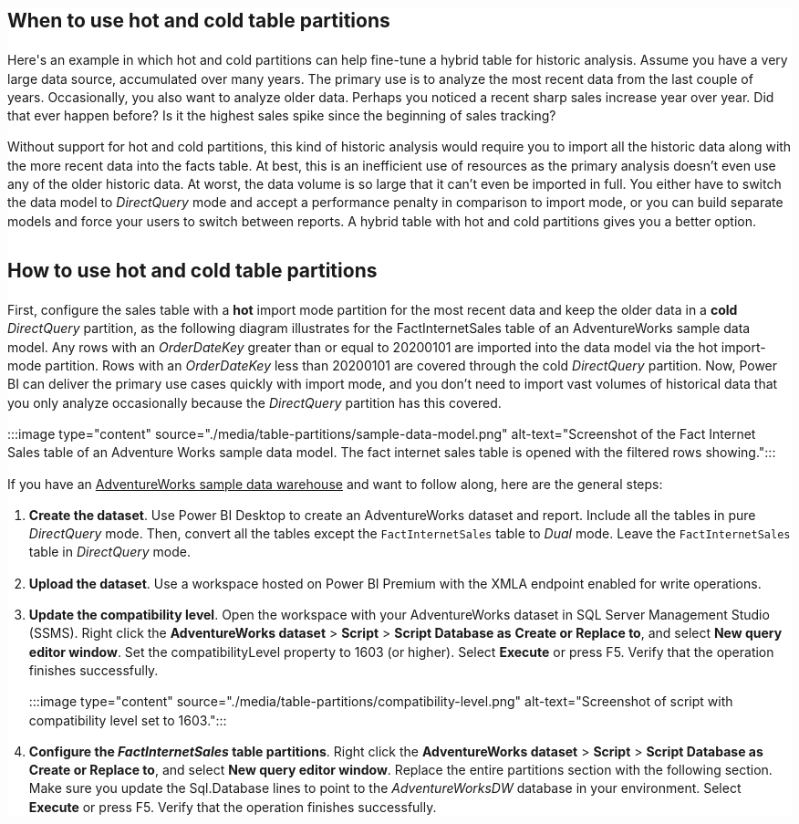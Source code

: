 ## When to use hot and cold table partitions

Here's an example in which hot and cold partitions can help fine-tune a hybrid table for historic analysis. Assume you have a very large data source, accumulated over many years. The primary use is to analyze the most recent data from the last couple of years. Occasionally, you also want to analyze older data. Perhaps you noticed a recent sharp sales increase year over year. Did that ever happen before? Is it the highest sales spike since the beginning of sales tracking?  

Without support for hot and cold partitions, this kind of historic analysis would require you to import all the historic data along with the more recent data into the facts table. At best, this is an inefficient use of resources as the primary analysis doesn’t even use any of the older historic data. At worst, the data volume is so large that it can’t even be imported in full. You either have to switch the data model to *DirectQuery* mode and accept a performance penalty in comparison to import mode, or you can build separate models and force your users to switch between reports. A hybrid table with hot and cold partitions gives you a better option.

## How to use hot and cold table partitions

First, configure the sales table with a **hot** import mode partition for the most recent data and keep the older data in a **cold** *DirectQuery* partition, as the following diagram illustrates for the FactInternetSales table of an AdventureWorks sample data model. Any rows with an *OrderDateKey* greater than or equal to 20200101 are imported into the data model via the hot import-mode partition. Rows with an *OrderDateKey* less than 20200101 are covered through the cold *DirectQuery* partition. Now, Power BI can deliver the primary use cases quickly with import mode, and you don’t need to import vast volumes of historical data that you only analyze occasionally because the *DirectQuery* partition has this covered.

:::image type="content" source="./media/table-partitions/sample-data-model.png" alt-text="Screenshot of the Fact Internet Sales table of an Adventure Works sample data model. The fact internet sales table is opened with the filtered rows showing.":::

If you have an [AdventureWorks sample data warehouse](/sql/samples/adventureworks-install-configure) and want to follow along, here are the general steps:

1. **Create the dataset**. Use Power BI Desktop to create an AdventureWorks dataset and report. Include all the tables in pure *DirectQuery* mode. Then, convert all the tables except the `FactInternetSales` table to *Dual* mode. Leave the `FactInternetSales` table in *DirectQuery* mode.

1. **Upload the dataset**. Use a workspace hosted on Power BI Premium with the XMLA endpoint enabled for write operations.  

1. **Update the compatibility level**. Open the workspace with your AdventureWorks dataset in SQL Server Management Studio (SSMS). Right click the **AdventureWorks dataset** > **Script** > **Script Database as** **Create or Replace to**, and select **New query editor window**. Set the compatibilityLevel property to 1603 (or higher). Select **Execute** or press F5. Verify that the operation finishes successfully.

    :::image type="content" source="./media/table-partitions/compatibility-level.png" alt-text="Screenshot of script with compatibility level set to 1603.":::

1. **Configure the *FactInternetSales* table partitions**.  Right click the **AdventureWorks dataset** > **Script** > **Script Database as** **Create or Replace to**, and select **New query editor window**. Replace the entire partitions section with the following section. Make sure you update the Sql.Database lines to point to the *AdventureWorksDW* database in your environment. Select **Execute** or press F5. Verify that the operation finishes successfully.
